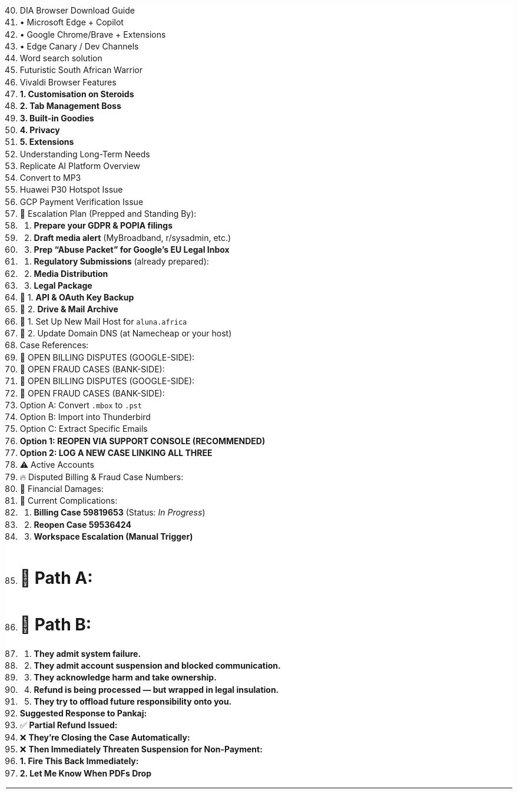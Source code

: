 40. DIA Browser Download Guide
41. • Microsoft Edge + Copilot
42. • Google Chrome/Brave + Extensions
43. • Edge Canary / Dev Channels
44. Word search solution
45. Futuristic South African Warrior
46. Vivaldi Browser Features
47. **1. Customisation on Steroids**
48. **2. Tab Management Boss**
49. **3. Built-in Goodies**
50. **4. Privacy**
51. **5. Extensions**
52. Understanding Long-Term Needs
53. Replicate AI Platform Overview
54. Convert to MP3
55. Huawei P30 Hotspot Issue
56. GCP Payment Verification Issue
57. 📝 Escalation Plan (Prepped and Standing By):
58. 1. **Prepare your GDPR & POPIA filings**
59. 2. **Draft media alert** (MyBroadband, r/sysadmin, etc.)
60. 3. **Prep “Abuse Packet” for Google’s EU Legal Inbox**
61. 1. **Regulatory Submissions** (already prepared):
62. 2. **Media Distribution**
63. 3. **Legal Package**
64. 🔐 1. **API & OAuth Key Backup**
65. 📁 2. **Drive & Mail Archive**
66. 📨 1. Set Up New Mail Host for `aluna.africa`
67. 🧾 2. Update Domain DNS (at Namecheap or your host)
68. Case References:
69. 📌 OPEN BILLING DISPUTES (GOOGLE-SIDE):
70. 🏦 OPEN FRAUD CASES (BANK-SIDE):
71. 📌 OPEN BILLING DISPUTES (GOOGLE-SIDE):
72. 🏦 OPEN FRAUD CASES (BANK-SIDE):
73. Option A: Convert `.mbox` to `.pst`
74. Option B: Import into Thunderbird
75. Option C: Extract Specific Emails
76. **Option 1: REOPEN VIA SUPPORT CONSOLE (RECOMMENDED)**
77. **Option 2: LOG A NEW CASE LINKING ALL THREE**
78. ⚠️ Active Accounts
79. 🔥 Disputed Billing & Fraud Case Numbers:
80. 🧾 Financial Damages:
81. 🧨 Current Complications:
82. 1. **Billing Case 59819653** (Status: _In Progress_)
83. 2. **Reopen Case 59536424**
84. 3. **Workspace Escalation (Manual Trigger)**
85. # 🧩 Path A:
86. # 🧩 Path B:
87. 1. **They admit system failure.**
88. 2. **They admit account suspension and blocked communication.**
89. 3. **They acknowledge harm and take ownership.**
90. 4. **Refund is being processed — but wrapped in legal insulation.**
91. 5. **They try to offload future responsibility onto you.**
92. **Suggested Response to Pankaj:**
93. ✅ **Partial Refund Issued:**
94. ❌ **They’re Closing the Case Automatically:**
95. ❌ **Then Immediately Threaten Suspension for Non-Payment:**
96. **1. Fire This Back Immediately:**
97. **2. Let Me Know When PDFs Drop**

---